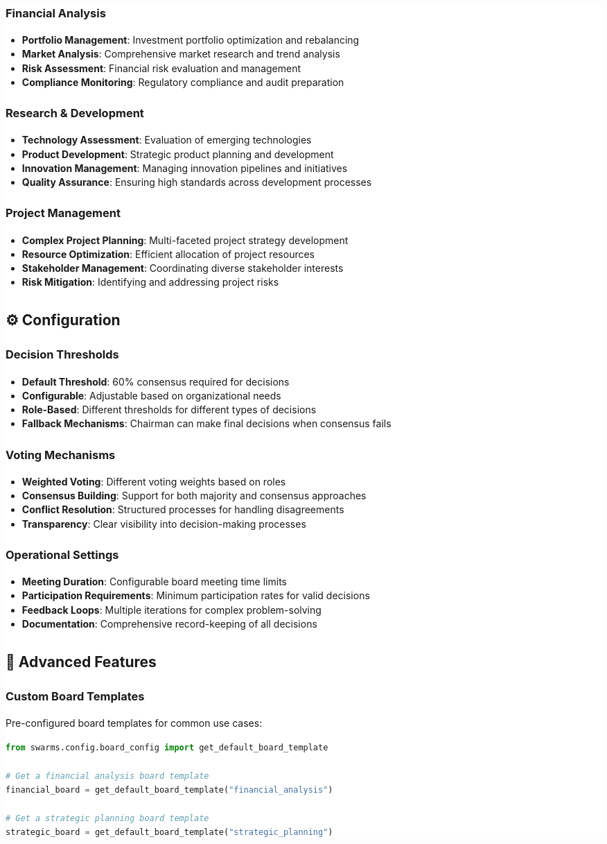 ### Financial Analysis
- **Portfolio Management**: Investment portfolio optimization and rebalancing
- **Market Analysis**: Comprehensive market research and trend analysis
- **Risk Assessment**: Financial risk evaluation and management
- **Compliance Monitoring**: Regulatory compliance and audit preparation

### Research & Development
- **Technology Assessment**: Evaluation of emerging technologies
- **Product Development**: Strategic product planning and development
- **Innovation Management**: Managing innovation pipelines and initiatives
- **Quality Assurance**: Ensuring high standards across development processes

### Project Management
- **Complex Project Planning**: Multi-faceted project strategy development
- **Resource Optimization**: Efficient allocation of project resources
- **Stakeholder Management**: Coordinating diverse stakeholder interests
- **Risk Mitigation**: Identifying and addressing project risks

## ⚙️ Configuration

### Decision Thresholds
- **Default Threshold**: 60% consensus required for decisions
- **Configurable**: Adjustable based on organizational needs
- **Role-Based**: Different thresholds for different types of decisions
- **Fallback Mechanisms**: Chairman can make final decisions when consensus fails

### Voting Mechanisms
- **Weighted Voting**: Different voting weights based on roles
- **Consensus Building**: Support for both majority and consensus approaches
- **Conflict Resolution**: Structured processes for handling disagreements
- **Transparency**: Clear visibility into decision-making processes

### Operational Settings
- **Meeting Duration**: Configurable board meeting time limits
- **Participation Requirements**: Minimum participation rates for valid decisions
- **Feedback Loops**: Multiple iterations for complex problem-solving
- **Documentation**: Comprehensive record-keeping of all decisions

## 🔧 Advanced Features

### Custom Board Templates
Pre-configured board templates for common use cases:

```python
from swarms.config.board_config import get_default_board_template

# Get a financial analysis board template
financial_board = get_default_board_template("financial_analysis")

# Get a strategic planning board template
strategic_board = get_default_board_template("strategic_planning")
```
